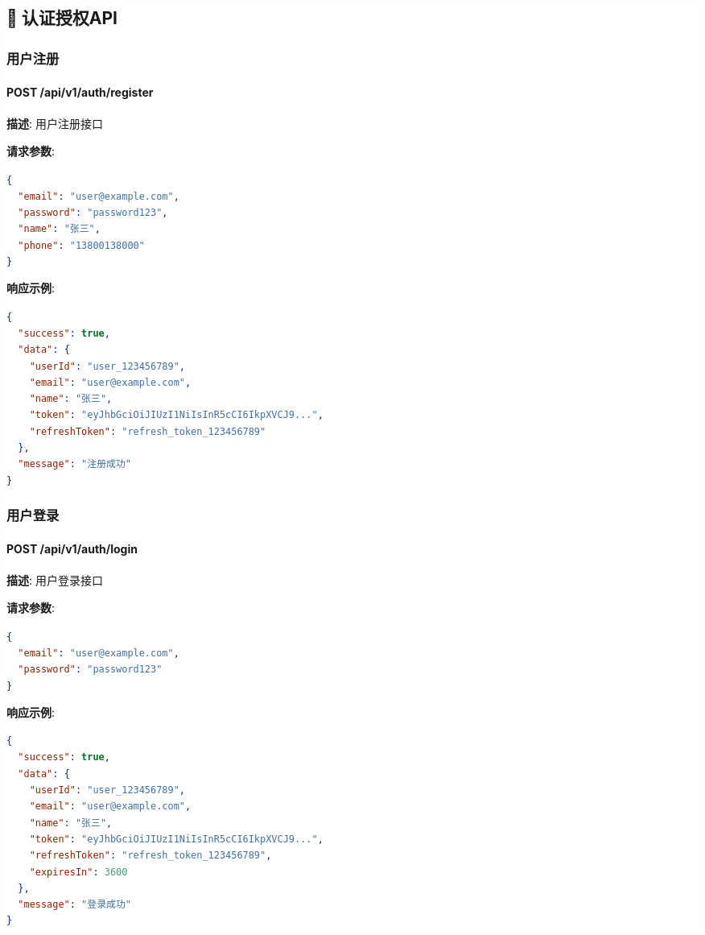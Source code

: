 
## 🔐 认证授权API

### 用户注册

#### POST /api/v1/auth/register
**描述**: 用户注册接口

**请求参数**:
```json
{
  "email": "user@example.com",
  "password": "password123",
  "name": "张三",
  "phone": "13800138000"
}
```

**响应示例**:
```json
{
  "success": true,
  "data": {
    "userId": "user_123456789",
    "email": "user@example.com",
    "name": "张三",
    "token": "eyJhbGciOiJIUzI1NiIsInR5cCI6IkpXVCJ9...",
    "refreshToken": "refresh_token_123456789"
  },
  "message": "注册成功"
}
```

### 用户登录

#### POST /api/v1/auth/login
**描述**: 用户登录接口

**请求参数**:
```json
{
  "email": "user@example.com",
  "password": "password123"
}
```

**响应示例**:
```json
{
  "success": true,
  "data": {
    "userId": "user_123456789",
    "email": "user@example.com",
    "name": "张三",
    "token": "eyJhbGciOiJIUzI1NiIsInR5cCI6IkpXVCJ9...",
    "refreshToken": "refresh_token_123456789",
    "expiresIn": 3600
  },
  "message": "登录成功"
}
```
